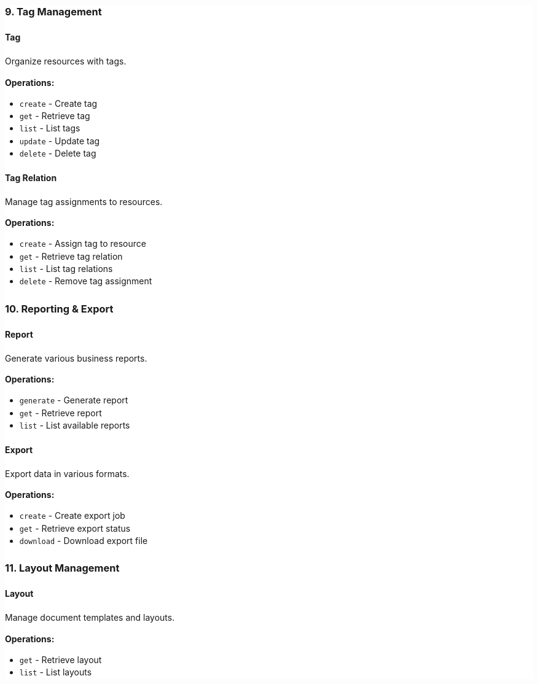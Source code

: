 ### 9. Tag Management

#### Tag

Organize resources with tags.

**Operations:**

- `create` - Create tag
- `get` - Retrieve tag
- `list` - List tags
- `update` - Update tag
- `delete` - Delete tag

#### Tag Relation

Manage tag assignments to resources.

**Operations:**

- `create` - Assign tag to resource
- `get` - Retrieve tag relation
- `list` - List tag relations
- `delete` - Remove tag assignment

### 10. Reporting & Export

#### Report

Generate various business reports.

**Operations:**

- `generate` - Generate report
- `get` - Retrieve report
- `list` - List available reports

#### Export

Export data in various formats.

**Operations:**

- `create` - Create export job
- `get` - Retrieve export status
- `download` - Download export file

### 11. Layout Management

#### Layout

Manage document templates and layouts.

**Operations:**

- `get` - Retrieve layout
- `list` - List layouts
